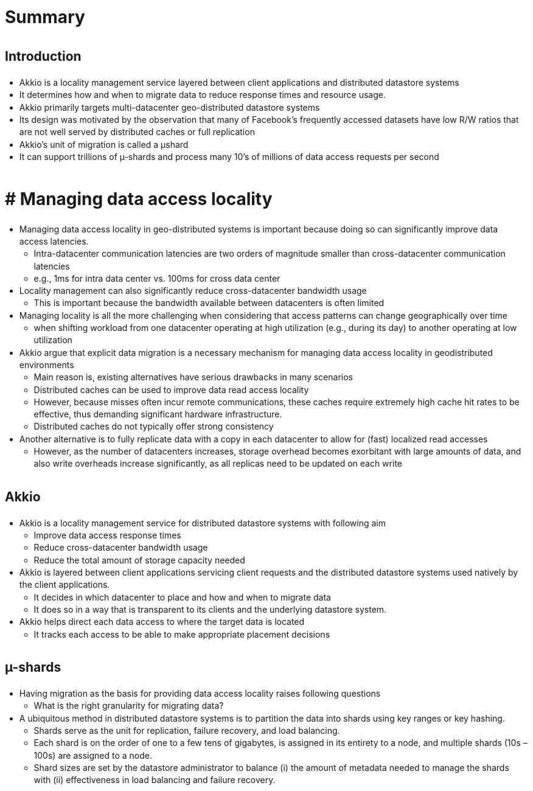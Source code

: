 # Summary
## Introduction
- Akkio is a locality management service layered between client applications and distributed datastore systems
- It determines how and when to migrate data to reduce response times and resource usage.
- Akkio primarily targets multi-datacenter geo-distributed datastore systems
- Its design was motivated by the observation that many of Facebook’s frequently accessed datasets have low R/W ratios that are not well served by distributed caches or full replication
- Akkio’s unit of migration is called a µshard
- It can support trillions of µ-shards and process many 10’s of millions of data access requests per second
# # Managing data access locality
- Managing data access locality in geo-distributed systems is important because doing so can significantly improve data access latencies.
    - Intra-datacenter communication latencies are two orders of magnitude smaller than cross-datacenter communication latencies
    - e.g., 1ms for intra data center vs. 100ms for cross data center
- Locality management can also significantly reduce cross-datacenter bandwidth usage
    - This is important because the bandwidth available between datacenters is often limited
- Managing locality is all the more challenging when considering that access patterns can change geographically over time
    - when shifting workload from one datacenter operating at high utilization (e.g., during its day) to another operating at low utilization
- Akkio argue that explicit data migration is a necessary mechanism for managing data access locality in geodistributed environments
    - Main reason is, existing alternatives have serious drawbacks in many scenarios
    - Distributed caches can be used to improve data read access locality
    - However, because misses often incur remote communications, these caches require extremely high cache hit rates to be effective, thus demanding significant hardware infrastructure.
    - Distributed caches do not typically offer strong consistency
- Another alternative is to fully replicate data with a copy in each datacenter to allow for (fast) localized read accesses
    - However, as the number of datacenters increases, storage overhead becomes exorbitant with large amounts of data, and also write overheads increase significantly, as all replicas need to be updated on each write
## Akkio
- Akkio is a locality management service for distributed datastore systems with following aim 
    - Improve data access response times
    - Reduce cross-datacenter bandwidth usage 
    - Reduce the total amount of storage capacity needed
- Akkio is layered between client applications servicing client requests and the distributed datastore systems used natively by the client applications.
    - It decides in which datacenter to place and how and when to migrate data
    - It does so in a way that is transparent to its clients and the underlying datastore system.
- Akkio helps direct each data access to where the target data is located
    - It tracks each access to be able to make appropriate placement decisions
## µ-shards
- Having migration as the basis for providing data access locality raises following questions
    - What is the right granularity for migrating data? 
- A ubiquitous method in distributed datastore systems is to partition the data into shards using key ranges or key hashing. 
    - Shards serve as the unit for replication, failure recovery, and load balancing. 
    - Each shard is on the order of one to a few tens of gigabytes, is assigned in its entirety to a node, and multiple shards (10s – 100s) are assigned to a node. 
    - Shard sizes are set by the datastore administrator to balance (i) the amount of metadata needed to manage the shards with (ii) effectiveness in load balancing and failure recovery.
